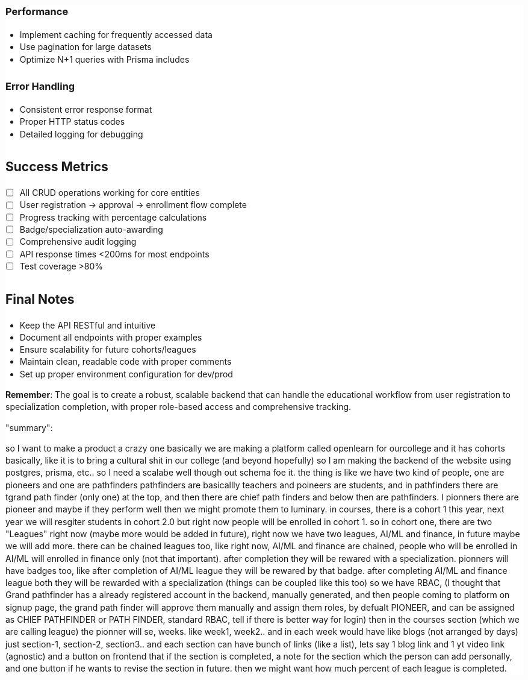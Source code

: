 ### Performance
- Implement caching for frequently accessed data
- Use pagination for large datasets
- Optimize N+1 queries with Prisma includes

### Error Handling
- Consistent error response format
- Proper HTTP status codes
- Detailed logging for debugging

## Success Metrics
- [ ] All CRUD operations working for core entities
- [ ] User registration → approval → enrollment flow complete
- [ ] Progress tracking with percentage calculations
- [ ] Badge/specialization auto-awarding
- [ ] Comprehensive audit logging
- [ ] API response times <200ms for most endpoints
- [ ] Test coverage >80%

## Final Notes
- Keep the API RESTful and intuitive
- Document all endpoints with proper examples
- Ensure scalability for future cohorts/leagues
- Maintain clean, readable code with proper comments
- Set up proper environment configuration for dev/prod

**Remember**: The goal is to create a robust, scalable backend that can handle the educational workflow from user registration to specialization completion, with proper role-based access and comprehensive tracking.



"summary":

so I want to make a product 
a crazy one
basically we are making a platform called openlearn for ourcollege and 
it has cohorts basically, like it is to bring a cultural shit in our college (and beyond hopefully)
so I am making the backend of the website using postgres, prisma, etc.. so I need a scalabe well though out schema foe it.
the thing is like we have two kind of people, one are pioneers and one are pathfinders
pathfinders are basicallly teachers and poineers are students, and in pathfinders there are tgrand path finder (only one) at the top, and then there are chief path finders and below then are pathfinders. I pionners there are pioneer and maybe if they perform well then we might promote them to luminary.
in courses, there is a cohort 1 this year, next year we will resgiter students in cohort 2.0
but right now people will be enrolled in cohort 1. so in cohort one, there are two "Leagues" right now (maybe more would be added in future), right now we have two leagues, AI/ML and finance, in future maybe we will add more. there can be chained leagues too, like right now, AI/ML and finance are chained, people who will be enrolled in AI/ML will enrolled in finance only (not that important). after completion they will be rewared with a specialization. pionners will have badges too, like after completion of AI/ML league they will be rewared by that badge. after completing AI/ML and finance league both they will be rewarded with a specialization (things can be coupled like this too)
so we have RBAC, (I thought that Grand pathfinder has a already registered account in the backend, manually generated, and then people coming to platform on signup page, the grand path finder will approve them manually and assign them roles, by defualt PIONEER, and can be assigned as CHIEF PATHFINDER or PATH FINDER, standard RBAC, tell if there is better way for login)
then in the courses section (which we are calling league) the pionner will se, weeks. like week1, week2.. 
and in each week would have like blogs (not arranged by days) just section-1, section-2, section3..  and each section can have bunch of links (like a list), lets say 1 blog link and 1 yt video link (agnostic) and a button on frontend that if the section is completed, a note for the section which the person can add personally, and one button if he wants to revise the section in future.
then we might want how much percent of each league is completed.